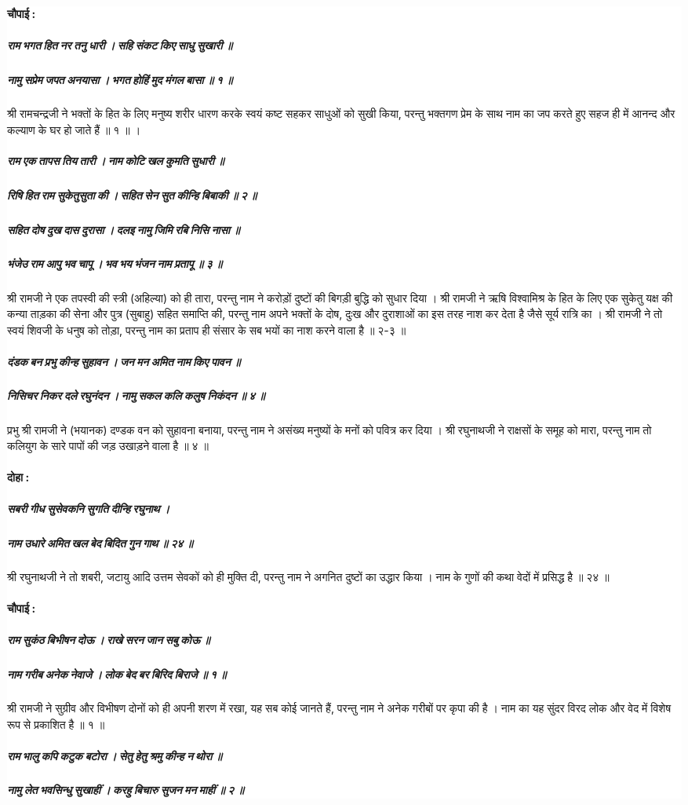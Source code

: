 #### चौपाई :

##### राम भगत हित नर तनु धारी । सहि संकट किए साधु सुखारी ॥
##### नामु सप्रेम जपत अनयासा । भगत होहिं मुद मंगल बासा ॥ १ ॥

श्री रामचन्द्रजी ने भक्तों के हित के लिए मनुष्य शरीर धारण करके स्वयं कष्ट सहकर साधुओं को सुखी किया, परन्तु भक्तगण प्रेम के साथ नाम का जप करते हुए सहज ही में आनन्द और कल्याण के घर हो जाते हैं ॥ १ ॥ ।

##### राम एक तापस तिय तारी । नाम कोटि खल कुमति सुधारी ॥
##### रिषि हित राम सुकेतुसुता की । सहित सेन सुत कीन्हि बिबाकी ॥ २ ॥
##### सहित दोष दुख दास दुरासा । दलइ नामु जिमि रबि निसि नासा ॥
##### भंजेउ राम आपु भव चापू । भव भय भंजन नाम प्रतापू ॥ ३ ॥

श्री रामजी ने एक तपस्वी की स्त्री (अहिल्या) को ही तारा, परन्तु नाम ने करोड़ों दुष्टों की बिगड़ी बुद्धि को सुधार दिया । श्री रामजी ने ऋषि विश्वामिश्र के हित के लिए एक सुकेतु यक्ष की कन्या ताड़का की सेना और पुत्र (सुबाहु) सहित समाप्ति की, परन्तु नाम अपने भक्तों के दोष, दुःख और दुराशाओं का इस तरह नाश कर देता है जैसे सूर्य रात्रि का । श्री रामजी ने तो स्वयं शिवजी के धनुष को तोड़ा, परन्तु नाम का प्रताप ही संसार के सब भयों का नाश करने वाला है ॥ २-३ ॥

##### दंडक बन प्रभु कीन्ह सुहावन । जन मन अमित नाम किए पावन ॥
##### निसिचर निकर दले रघुनंदन । नामु सकल कलि कलुष निकंदन ॥ ४ ॥

प्रभु श्री रामजी ने (भयानक) दण्डक वन को सुहावना बनाया, परन्तु नाम ने असंख्य मनुष्यों के मनों को पवित्र कर दिया । श्री रघुनाथजी ने राक्षसों के समूह को मारा, परन्तु नाम तो कलियुग के सारे पापों की जड़ उखाड़ने वाला है ॥ ४ ॥

#### दोहा :

##### सबरी गीध सुसेवकनि सुगति दीन्हि रघुनाथ ।
##### नाम उधारे अमित खल बेद बिदित गुन गाथ ॥ २४ ॥

श्री रघुनाथजी ने तो शबरी, जटायु आदि उत्तम सेवकों को ही मुक्ति दी, परन्तु नाम ने अगनित दुष्टों का उद्धार किया । नाम के गुणों की कथा वेदों में प्रसिद्ध है ॥ २४ ॥

#### चौपाई :

##### राम सुकंठ बिभीषन दोऊ । राखे सरन जान सबु कोऊ ॥
##### नाम गरीब अनेक नेवाजे । लोक बेद बर बिरिद बिराजे ॥ १ ॥

श्री रामजी ने सुग्रीव और विभीषण दोनों को ही अपनी शरण में रखा, यह सब कोई जानते हैं, परन्तु नाम ने अनेक गरीबों पर कृपा की है । नाम का यह सुंदर विरद लोक और वेद में विशेष रूप से प्रकाशित है ॥ १ ॥

##### राम भालु कपि कटुक बटोरा । सेतु हेतु श्रमु कीन्ह न थोरा ॥
##### नामु लेत भवसिन्धु सुखाहीं । करहु बिचारु सुजन मन माहीं ॥ २ ॥
